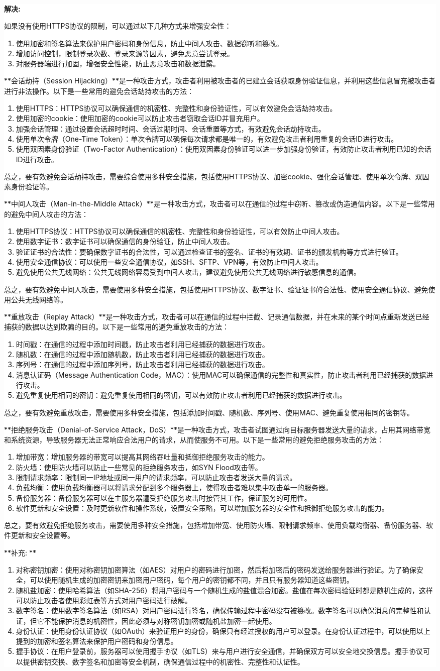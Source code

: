 **解决:**

如果没有使用HTTPS协议的限制，可以通过以下几种方式来增强安全性：

1. 使用加密和签名算法来保护用户密码和身份信息，防止中间人攻击、数据窃听和篡改。
2. 增加访问控制，限制登录次数、登录来源等因素，避免恶意尝试登录。
3. 对服务器端进行加固，增强安全性能，防止恶意攻击和数据泄露。

**会话劫持（Session Hijacking）**是一种攻击方式，攻击者利用被攻击者的已建立会话获取身份验证信息，并利用这些信息冒充被攻击者进行非法操作。以下是一些常用的避免会话劫持攻击的方法：

1. 使用HTTPS：HTTPS协议可以确保通信的机密性、完整性和身份验证性，可以有效避免会话劫持攻击。
2. 使用加密的cookie：使用加密的cookie可以防止攻击者窃取会话ID并冒充用户。
3. 加强会话管理：通过设置会话超时时间、会话过期时间、会话重置等方式，有效避免会话劫持攻击。
4. 使用单次令牌（One-Time Token）：单次令牌可以确保每次请求都是唯一的，有效避免攻击者利用重复的会话ID进行攻击。
5. 使用双因素身份验证（Two-Factor Authentication）：使用双因素身份验证可以进一步加强身份验证，有效防止攻击者利用已知的会话ID进行攻击。

总之，要有效避免会话劫持攻击，需要综合使用多种安全措施，包括使用HTTPS协议、加密cookie、强化会话管理、使用单次令牌、双因素身份验证等。

**中间人攻击（Man-in-the-Middle Attack）**是一种攻击方式，攻击者可以在通信的过程中窃听、篡改或伪造通信内容。以下是一些常用的避免中间人攻击的方法：

1. 使用HTTPS协议：HTTPS协议可以确保通信的机密性、完整性和身份验证性，可以有效防止中间人攻击。
2. 使用数字证书：数字证书可以确保通信的身份验证，防止中间人攻击。
3. 验证证书的合法性：要确保数字证书的合法性，可以通过检查证书的签名、证书的有效期、证书的颁发机构等方式进行验证。
4. 使用安全通信协议：可以使用一些安全通信协议，如SSH、SFTP、VPN等，有效防止中间人攻击。
5. 避免使用公共无线网络：公共无线网络容易受到中间人攻击，建议避免使用公共无线网络进行敏感信息的通信。

总之，要有效避免中间人攻击，需要使用多种安全措施，包括使用HTTPS协议、数字证书、验证证书的合法性、使用安全通信协议、避免使用公共无线网络等。

**重放攻击（Replay Attack）**是一种攻击方式，攻击者可以在通信的过程中拦截、记录通信数据，并在未来的某个时间点重新发送已经捕获的数据以达到欺骗的目的。以下是一些常用的避免重放攻击的方法：

1. 时间戳：在通信的过程中添加时间戳，防止攻击者利用已经捕获的数据进行攻击。
2. 随机数：在通信的过程中添加随机数，防止攻击者利用已经捕获的数据进行攻击。
3. 序列号：在通信的过程中添加序列号，防止攻击者利用已经捕获的数据进行攻击。
4. 消息认证码（Message Authentication Code，MAC）：使用MAC可以确保通信的完整性和真实性，防止攻击者利用已经捕获的数据进行攻击。
5. 避免重复使用相同的密钥：避免重复使用相同的密钥，可以有效防止攻击者利用已经捕获的数据进行攻击。

总之，要有效避免重放攻击，需要使用多种安全措施，包括添加时间戳、随机数、序列号、使用MAC、避免重复使用相同的密钥等。

**拒绝服务攻击（Denial-of-Service Attack，DoS）**是一种攻击方式，攻击者试图通过向目标服务器发送大量的请求，占用其网络带宽和系统资源，导致服务器无法正常响应合法用户的请求，从而使服务不可用。以下是一些常用的避免拒绝服务攻击的方法：

1. 增加带宽：增加服务器的带宽可以提高其网络吞吐量和抵御拒绝服务攻击的能力。
2. 防火墙：使用防火墙可以防止一些常见的拒绝服务攻击，如SYN Flood攻击等。
3. 限制请求频率：限制同一IP地址或同一用户的请求频率，可以防止攻击者发送大量的请求。
4. 负载均衡：使用负载均衡器可以将请求分配到多个服务器上，使得攻击者难以集中攻击单一的服务器。
5. 备份服务器：备份服务器可以在主服务器遭受拒绝服务攻击时接管其工作，保证服务的可用性。
6. 软件更新和安全设置：及时更新软件和操作系统，设置安全策略，可以增加服务器的安全性和抵御拒绝服务攻击的能力。

总之，要有效避免拒绝服务攻击，需要使用多种安全措施，包括增加带宽、使用防火墙、限制请求频率、使用负载均衡器、备份服务器、软件更新和安全设置等。

**补充: **

1. 对称密钥加密：使用对称密钥加密算法（如AES）对用户的密码进行加密，然后将加密后的密码发送给服务器进行验证。为了确保安全，可以使用随机生成的加密密钥来加密用户密码，每个用户的密钥都不同，并且只有服务器知道这些密钥。
2. 随机盐加密：使用哈希算法（如SHA-256）将用户密码与一个随机生成的盐值混合加密。盐值在每次密码验证时都是随机生成的，这样可以防止攻击者使用彩虹表等方式对用户密码进行破解。
3. 数字签名：使用数字签名算法（如RSA）对用户密码进行签名，确保传输过程中密码没有被篡改。数字签名可以确保消息的完整性和认证，但它不能保护消息的机密性，因此必须与对称密钥加密或随机盐加密一起使用。
4. 身份认证：使用身份认证协议（如OAuth）来验证用户的身份，确保只有经过授权的用户可以登录。在身份认证过程中，可以使用以上提到的加密和签名算法来保护用户密码和身份信息。
5. 握手协议：在用户登录前，服务器可以使用握手协议（如TLS）来与用户进行安全通信，并确保双方可以安全地交换信息。握手协议可以提供密钥交换、数字签名和加密等安全机制，确保通信过程中的机密性、完整性和认证性。

